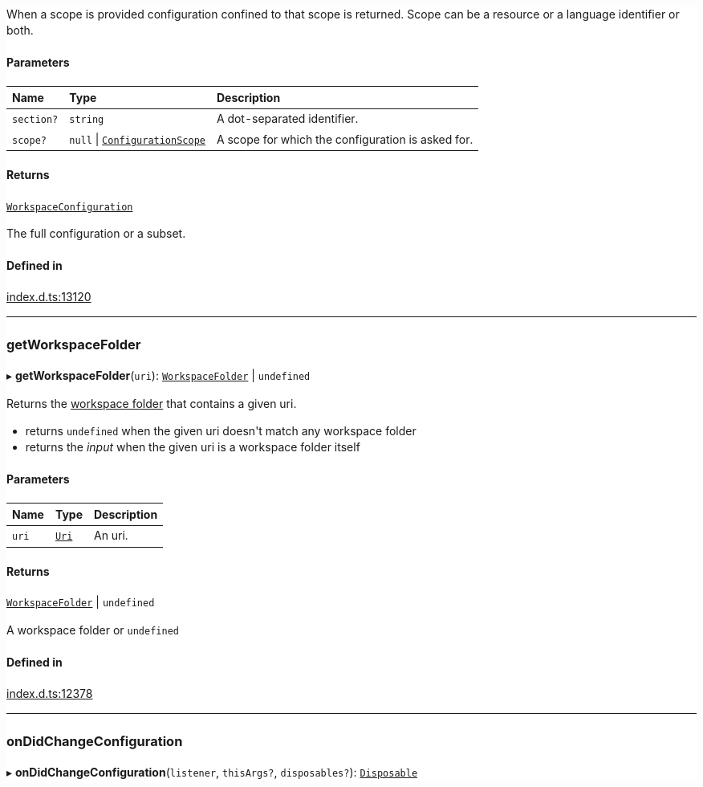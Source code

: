 When a scope is provided configuration confined to that scope is returned. Scope can be a resource or a language identifier or both.

#### Parameters

| Name | Type | Description |
| :------ | :------ | :------ |
| `section?` | `string` | A dot-separated identifier. |
| `scope?` | ``null`` \| [`ConfigurationScope`](_codearts_plugin_.md#configurationscope) | A scope for which the configuration is asked for. |

#### Returns

[`WorkspaceConfiguration`](../interfaces/codearts_plugin_.WorkspaceConfiguration.md)

The full configuration or a subset.

#### Defined in

[index.d.ts:13120](https://github.com/shuyaqian/cloudide-plugin-api/blob/3fbdd11/index.d.ts#L13120)

___

### getWorkspaceFolder

▸ **getWorkspaceFolder**(`uri`): [`WorkspaceFolder`](../interfaces/codearts_plugin_.WorkspaceFolder.md) \| `undefined`

Returns the [workspace folder](../interfaces/codearts_plugin_.WorkspaceFolder.md) that contains a given uri.
* returns `undefined` when the given uri doesn't match any workspace folder
* returns the *input* when the given uri is a workspace folder itself

#### Parameters

| Name | Type | Description |
| :------ | :------ | :------ |
| `uri` | [`Uri`](../classes/codearts_plugin_.Uri.md) | An uri. |

#### Returns

[`WorkspaceFolder`](../interfaces/codearts_plugin_.WorkspaceFolder.md) \| `undefined`

A workspace folder or `undefined`

#### Defined in

[index.d.ts:12378](https://github.com/shuyaqian/cloudide-plugin-api/blob/3fbdd11/index.d.ts#L12378)

___

### onDidChangeConfiguration

▸ **onDidChangeConfiguration**(`listener`, `thisArgs?`, `disposables?`): [`Disposable`](../classes/codearts_plugin_.Disposable.md)
